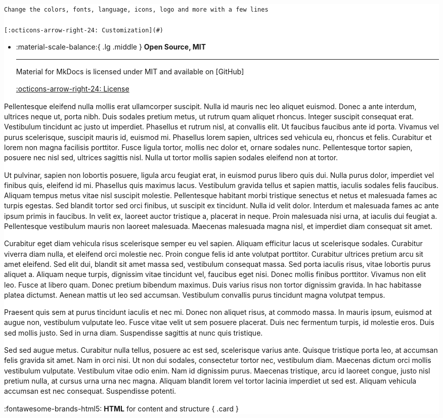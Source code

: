     Change the colors, fonts, language, icons, logo and more with a few lines

    [:octicons-arrow-right-24: Customization](#)

-   :material-scale-balance:{ .lg .middle } __Open Source, MIT__

    ---

    Material for MkDocs is licensed under MIT and available on [GitHub]

    [:octicons-arrow-right-24: License](#)

</div>

Pellentesque eleifend nulla mollis erat ullamcorper suscipit. Nulla id mauris nec leo aliquet euismod. Donec a ante interdum, ultrices neque ut, porta nibh. Duis sodales pretium metus, ut rutrum quam aliquet rhoncus. Integer suscipit consequat erat. Vestibulum tincidunt ac justo ut imperdiet. Phasellus et rutrum nisl, at convallis elit. Ut faucibus faucibus ante id porta. Vivamus vel purus scelerisque, suscipit mauris id, euismod mi. Phasellus lorem sapien, ultrices sed vehicula eu, rhoncus et felis. Curabitur et lorem non magna facilisis porttitor. Fusce ligula tortor, mollis nec dolor et, ornare sodales nunc. Pellentesque tortor sapien, posuere nec nisl sed, ultrices sagittis nisl. Nulla ut tortor mollis sapien sodales eleifend non at tortor.

Ut pulvinar, sapien non lobortis posuere, ligula arcu feugiat erat, in euismod purus libero quis dui. Nulla purus dolor, imperdiet vel finibus quis, eleifend id mi. Phasellus quis maximus lacus. Vestibulum gravida tellus et sapien mattis, iaculis sodales felis faucibus. Aliquam tempus metus vitae nisl suscipit molestie. Pellentesque habitant morbi tristique senectus et netus et malesuada fames ac turpis egestas. Sed blandit tortor sed orci finibus, ut suscipit ex tincidunt. Nulla id velit dolor. Interdum et malesuada fames ac ante ipsum primis in faucibus. In velit ex, laoreet auctor tristique a, placerat in neque. Proin malesuada nisi urna, at iaculis dui feugiat a. Pellentesque vestibulum mauris non laoreet malesuada. Maecenas malesuada magna nisl, et imperdiet diam consequat sit amet.

Curabitur eget diam vehicula risus scelerisque semper eu vel sapien. Aliquam efficitur lacus ut scelerisque sodales. Curabitur viverra diam nulla, et eleifend orci molestie nec. Proin congue felis id ante volutpat porttitor. Curabitur ultrices pretium arcu sit amet eleifend. Sed elit dui, blandit sit amet massa sed, vestibulum consequat massa. Sed porta iaculis risus, vitae lobortis purus aliquet a. Aliquam neque turpis, dignissim vitae tincidunt vel, faucibus eget nisi. Donec mollis finibus porttitor. Vivamus non elit leo. Fusce at libero quam. Donec pretium bibendum maximus. Duis varius risus non tortor dignissim gravida. In hac habitasse platea dictumst. Aenean mattis ut leo sed accumsan. Vestibulum convallis purus tincidunt magna volutpat tempus.

Praesent quis sem at purus tincidunt iaculis et nec mi. Donec non aliquet risus, at commodo massa. In mauris ipsum, euismod at augue non, vestibulum vulputate leo. Fusce vitae velit ut sem posuere placerat. Duis nec fermentum turpis, id molestie eros. Duis sed mollis justo. Sed in urna diam. Suspendisse sagittis at nunc quis tristique.

Sed sed augue metus. Curabitur nulla tellus, posuere ac est sed, scelerisque varius ante. Quisque tristique porta leo, at accumsan felis gravida sit amet. Nam in orci nisi. Ut non dui sodales, consectetur tortor nec, vestibulum diam. Maecenas dictum orci mollis vestibulum vulputate. Vestibulum vitae odio enim. Nam id dignissim purus. Maecenas tristique, arcu id laoreet congue, justo nisl pretium nulla, at cursus urna urna nec magna. Aliquam blandit lorem vel tortor lacinia imperdiet ut sed est. Aliquam vehicula accumsan est nec consequat. Suspendisse potenti.

<div class="grid" markdown>

:fontawesome-brands-html5: __HTML__ for content and structure
{ .card }
